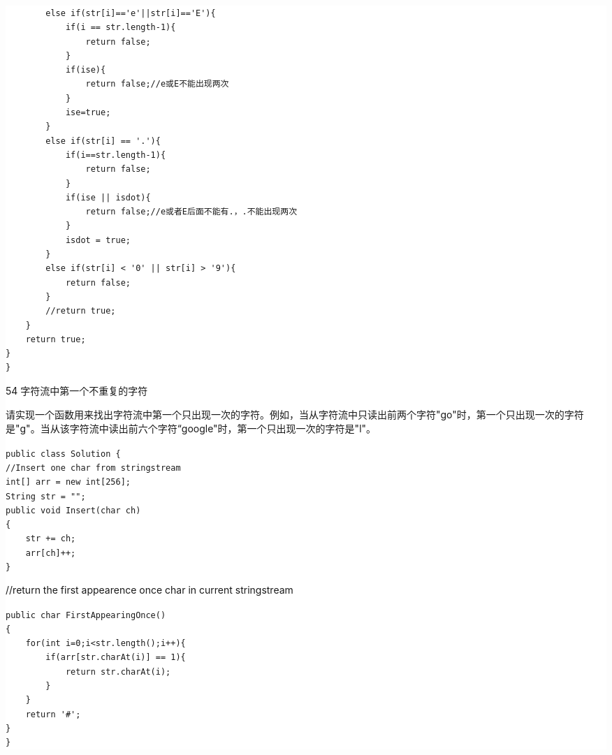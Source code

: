             else if(str[i]=='e'||str[i]=='E'){
                if(i == str.length-1){
                    return false;
                }
                if(ise){
                    return false;//e或E不能出现两次
                }
                ise=true;
            }
            else if(str[i] == '.'){
                if(i==str.length-1){
                    return false;
                }
                if(ise || isdot){
                    return false;//e或者E后面不能有.，.不能出现两次
                }
                isdot = true;
            }
            else if(str[i] < '0' || str[i] > '9'){
                return false;
            }
            //return true;
        }
        return true;
    }
    }

54 字符流中第一个不重复的字符

请实现一个函数用来找出字符流中第一个只出现一次的字符。例如，当从字符流中只读出前两个字符"go"时，第一个只出现一次的字符是"g"。当从该字符流中读出前六个字符“google"时，第一个只出现一次的字符是"l"。

    public class Solution {
    //Insert one char from stringstream
    int[] arr = new int[256];
    String str = "";
    public void Insert(char ch)
    {
        str += ch;
        arr[ch]++;
    }

  //return the first appearence once char in current stringstream

    public char FirstAppearingOnce()
    {
        for(int i=0;i<str.length();i++){
            if(arr[str.charAt(i)] == 1){
                return str.charAt(i);
            }
        }
        return '#';
    }
    }
